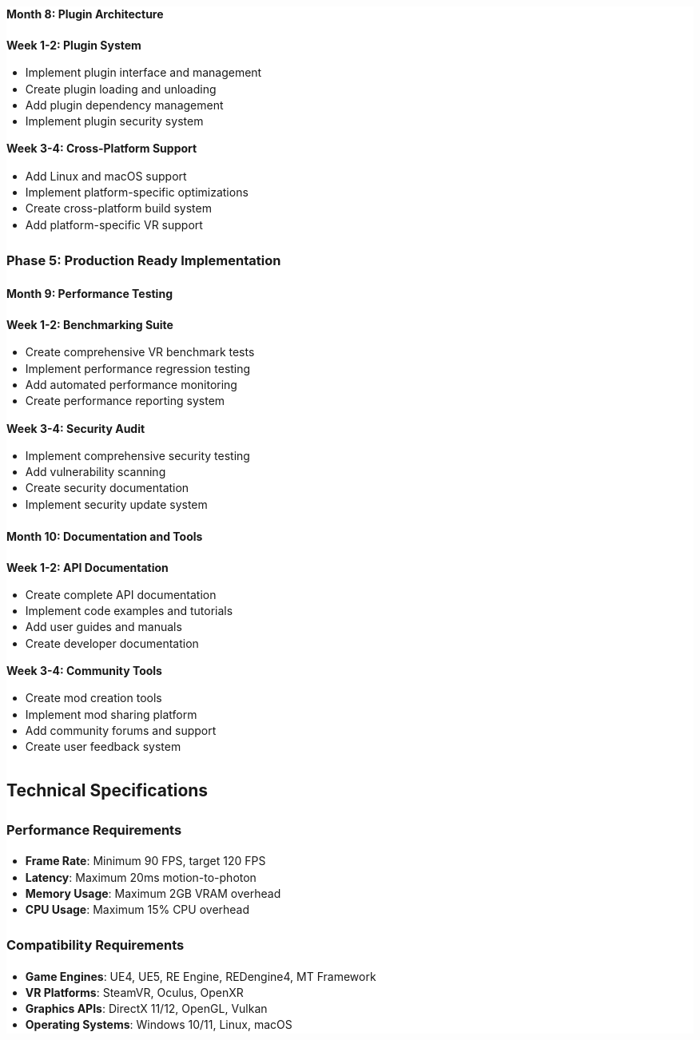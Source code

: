 #### Month 8: Plugin Architecture
**Week 1-2: Plugin System**
- Implement plugin interface and management
- Create plugin loading and unloading
- Add plugin dependency management
- Implement plugin security system

**Week 3-4: Cross-Platform Support**
- Add Linux and macOS support
- Implement platform-specific optimizations
- Create cross-platform build system
- Add platform-specific VR support

### Phase 5: Production Ready Implementation

#### Month 9: Performance Testing
**Week 1-2: Benchmarking Suite**
- Create comprehensive VR benchmark tests
- Implement performance regression testing
- Add automated performance monitoring
- Create performance reporting system

**Week 3-4: Security Audit**
- Implement comprehensive security testing
- Add vulnerability scanning
- Create security documentation
- Implement security update system

#### Month 10: Documentation and Tools
**Week 1-2: API Documentation**
- Create complete API documentation
- Implement code examples and tutorials
- Add user guides and manuals
- Create developer documentation

**Week 3-4: Community Tools**
- Create mod creation tools
- Implement mod sharing platform
- Add community forums and support
- Create user feedback system

## Technical Specifications

### Performance Requirements
- **Frame Rate**: Minimum 90 FPS, target 120 FPS
- **Latency**: Maximum 20ms motion-to-photon
- **Memory Usage**: Maximum 2GB VRAM overhead
- **CPU Usage**: Maximum 15% CPU overhead

### Compatibility Requirements
- **Game Engines**: UE4, UE5, RE Engine, REDengine4, MT Framework
- **VR Platforms**: SteamVR, Oculus, OpenXR
- **Graphics APIs**: DirectX 11/12, OpenGL, Vulkan
- **Operating Systems**: Windows 10/11, Linux, macOS
